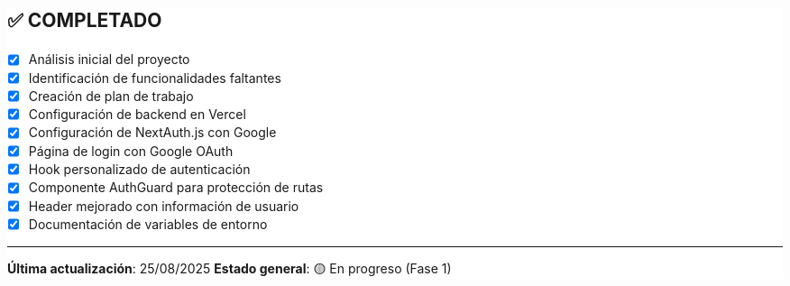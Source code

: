 ## ✅ **COMPLETADO**
- [x] Análisis inicial del proyecto
- [x] Identificación de funcionalidades faltantes
- [x] Creación de plan de trabajo
- [x] Configuración de backend en Vercel
- [x] Configuración de NextAuth.js con Google
- [x] Página de login con Google OAuth
- [x] Hook personalizado de autenticación
- [x] Componente AuthGuard para protección de rutas
- [x] Header mejorado con información de usuario
- [x] Documentación de variables de entorno

---

**Última actualización**: 25/08/2025
**Estado general**: 🟡 En progreso (Fase 1)
